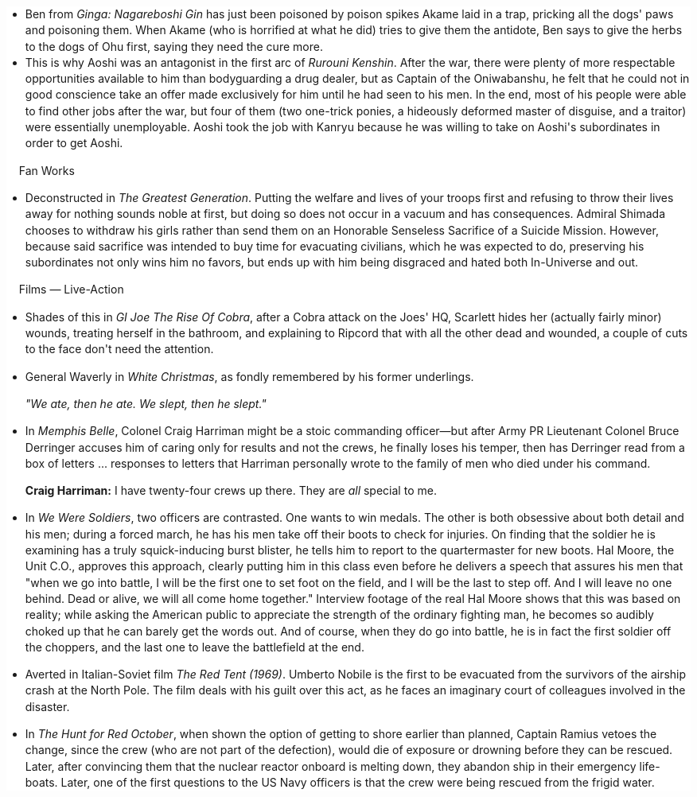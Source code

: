 -   Ben from _Ginga: Nagareboshi Gin_ has just been poisoned by poison spikes Akame laid in a trap, pricking all the dogs' paws and poisoning them. When Akame (who is horrified at what he did) tries to give them the antidote, Ben says to give the herbs to the dogs of Ohu first, saying they need the cure more.
-   This is why Aoshi was an antagonist in the first arc of _Rurouni Kenshin_. After the war, there were plenty of more respectable opportunities available to him than bodyguarding a drug dealer, but as Captain of the Oniwabanshu, he felt that he could not in good conscience take an offer made exclusively for him until he had seen to his men. In the end, most of his people were able to find other jobs after the war, but four of them (two one-trick ponies, a hideously deformed master of disguise, and a traitor) were essentially unemployable. Aoshi took the job with Kanryu because he was willing to take on Aoshi's subordinates in order to get Aoshi.

    Fan Works 

-   Deconstructed in _The Greatest Generation_. Putting the welfare and lives of your troops first and refusing to throw their lives away for nothing sounds noble at first, but doing so does not occur in a vacuum and has consequences. Admiral Shimada chooses to withdraw his girls rather than send them on an Honorable Senseless Sacrifice of a Suicide Mission. However, because said sacrifice was intended to buy time for evacuating civilians, which he was expected to do, preserving his subordinates not only wins him no favors, but ends up with him being disgraced and hated both In-Universe and out.

    Films — Live-Action 

-   Shades of this in _GI Joe The Rise Of Cobra_, after a Cobra attack on the Joes' HQ, Scarlett hides her (actually fairly minor) wounds, treating herself in the bathroom, and explaining to Ripcord that with all the other dead and wounded, a couple of cuts to the face don't need the attention.
-   General Waverly in _White Christmas_, as fondly remembered by his former underlings.
    
    _"We ate, then he ate. We slept, then he slept."_
    
-   In _Memphis Belle_, Colonel Craig Harriman might be a stoic commanding officer—but after Army PR Lieutenant Colonel Bruce Derringer accuses him of caring only for results and not the crews, he finally loses his temper, then has Derringer read from a box of letters ... responses to letters that Harriman personally wrote to the family of men who died under his command.
    
    **Craig Harriman:** I have twenty-four crews up there. They are _all_ special to me.
    
-   In _We Were Soldiers_, two officers are contrasted. One wants to win medals. The other is both obsessive about both detail and his men; during a forced march, he has his men take off their boots to check for injuries. On finding that the soldier he is examining has a truly squick-inducing burst blister, he tells him to report to the quartermaster for new boots. Hal Moore, the Unit C.O., approves this approach, clearly putting him in this class even before he delivers a speech that assures his men that "when we go into battle, I will be the first one to set foot on the field, and I will be the last to step off. And I will leave no one behind. Dead or alive, we will all come home together." Interview footage of the real Hal Moore shows that this was based on reality; while asking the American public to appreciate the strength of the ordinary fighting man, he becomes so audibly choked up that he can barely get the words out. And of course, when they do go into battle, he is in fact the first soldier off the choppers, and the last one to leave the battlefield at the end.
-   Averted in Italian-Soviet film _The Red Tent (1969)_. Umberto Nobile is the first to be evacuated from the survivors of the airship crash at the North Pole. The film deals with his guilt over this act, as he faces an imaginary court of colleagues involved in the disaster.
-   In _The Hunt for Red October_, when shown the option of getting to shore earlier than planned, Captain Ramius vetoes the change, since the crew (who are not part of the defection), would die of exposure or drowning before they can be rescued. Later, after convincing them that the nuclear reactor onboard is melting down, they abandon ship in their emergency life-boats. Later, one of the first questions to the US Navy officers is that the crew were being rescued from the frigid water.
